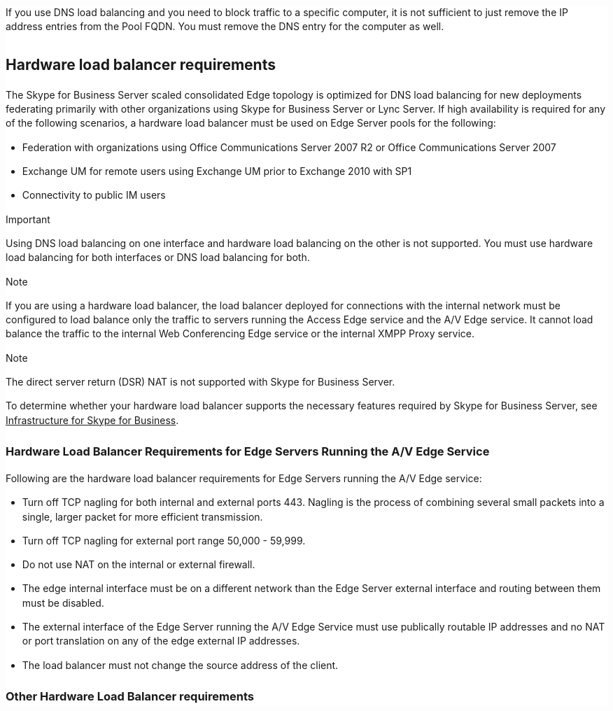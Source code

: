 If you use DNS load balancing and you need to block traffic to a specific computer, it is not sufficient to just remove the IP address entries from the Pool FQDN. You must remove the DNS entry for the computer as well. 
  
## Hardware load balancer requirements

The Skype for Business Server scaled consolidated Edge topology is optimized for DNS load balancing for new deployments federating primarily with other organizations using Skype for Business Server or Lync Server. If high availability is required for any of the following scenarios, a hardware load balancer must be used on Edge Server pools for the following: 
  
- Federation with organizations using Office Communications Server 2007 R2 or Office Communications Server 2007
    
- Exchange UM for remote users using Exchange UM prior to Exchange 2010 with SP1
    
- Connectivity to public IM users
    
> [!IMPORTANT]
> Using DNS load balancing on one interface and hardware load balancing on the other is not supported. You must use hardware load balancing for both interfaces or DNS load balancing for both. 
  
> [!NOTE]
> If you are using a hardware load balancer, the load balancer deployed for connections with the internal network must be configured to load balance only the traffic to servers running the Access Edge service and the A/V Edge service. It cannot load balance the traffic to the internal Web Conferencing Edge service or the internal XMPP Proxy service. 
  
> [!NOTE]
> The direct server return (DSR) NAT is not supported with Skype for Business Server. 
  
To determine whether your hardware load balancer supports the necessary features required by Skype for Business Server, see [Infrastructure for Skype for Business](https://technet.microsoft.com/en-us/office/dn947483).
  
### Hardware Load Balancer Requirements for Edge Servers Running the A/V Edge Service

Following are the hardware load balancer requirements for Edge Servers running the A/V Edge service:
  
- Turn off TCP nagling for both internal and external ports 443. Nagling is the process of combining several small packets into a single, larger packet for more efficient transmission.
    
- Turn off TCP nagling for external port range 50,000 - 59,999. 
    
- Do not use NAT on the internal or external firewall. 
    
- The edge internal interface must be on a different network than the Edge Server external interface and routing between them must be disabled. 
    
- The external interface of the Edge Server running the A/V Edge Service must use publically routable IP addresses and no NAT or port translation on any of the edge external IP addresses. 
    
- The load balancer must not change the source address of the client.
    
### Other Hardware Load Balancer requirements
